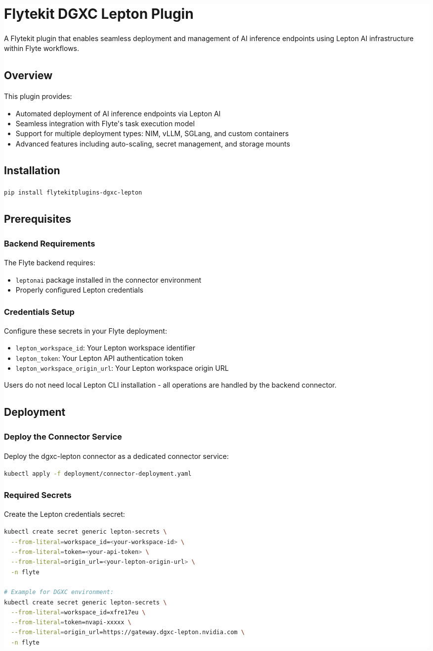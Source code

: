 # Flytekit DGXC Lepton Plugin

A Flytekit plugin that enables seamless deployment and management of AI inference endpoints using Lepton AI infrastructure within Flyte workflows.

## Overview

This plugin provides:
- Automated deployment of AI inference endpoints via Lepton AI
- Seamless integration with Flyte's task execution model
- Support for multiple deployment types: NIM, vLLM, SGLang, and custom containers
- Advanced features including auto-scaling, secret management, and storage mounts

## Installation

```bash
pip install flytekitplugins-dgxc-lepton
```

## Prerequisites

### Backend Requirements
The Flyte backend requires:
- `leptonai` package installed in the connector environment
- Properly configured Lepton credentials

### Credentials Setup
Configure these secrets in your Flyte deployment:
- `lepton_workspace_id`: Your Lepton workspace identifier
- `lepton_token`: Your Lepton API authentication token
- `lepton_workspace_origin_url`: Your Lepton workspace origin URL

Users do not need local Lepton CLI installation - all operations are handled by the backend connector.

## Deployment

### Deploy the Connector Service

Deploy the dgxc-lepton connector as a dedicated connector service:

```bash
kubectl apply -f deployment/connector-deployment.yaml
```

### Required Secrets

Create the Lepton credentials secret:

```bash
kubectl create secret generic lepton-secrets \
  --from-literal=workspace_id=<your-workspace-id> \
  --from-literal=token=<your-api-token> \
  --from-literal=origin_url=<your-lepton-origin-url> \
  -n flyte

# Example for DGXC environment:
kubectl create secret generic lepton-secrets \
  --from-literal=workspace_id=xfre17eu \
  --from-literal=token=nvapi-xxxxx \
  --from-literal=origin_url=https://gateway.dgxc-lepton.nvidia.com \
  -n flyte
```
